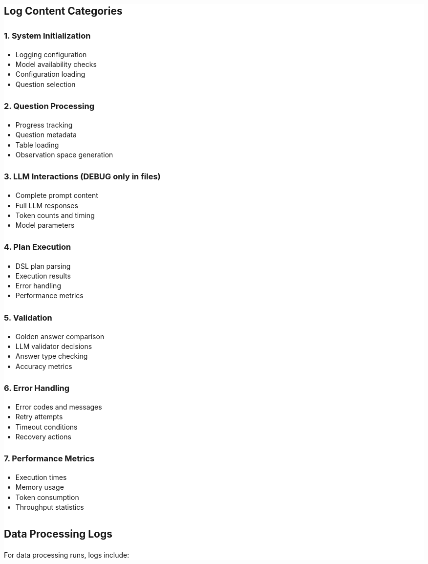 ## Log Content Categories

### 1. **System Initialization**
- Logging configuration
- Model availability checks
- Configuration loading
- Question selection

### 2. **Question Processing**
- Progress tracking
- Question metadata
- Table loading
- Observation space generation

### 3. **LLM Interactions** (DEBUG only in files)
- Complete prompt content
- Full LLM responses
- Token counts and timing
- Model parameters

### 4. **Plan Execution**
- DSL plan parsing
- Execution results
- Error handling
- Performance metrics

### 5. **Validation**
- Golden answer comparison
- LLM validator decisions
- Answer type checking
- Accuracy metrics

### 6. **Error Handling**
- Error codes and messages
- Retry attempts
- Timeout conditions
- Recovery actions

### 7. **Performance Metrics**
- Execution times
- Memory usage
- Token consumption
- Throughput statistics

## Data Processing Logs

For data processing runs, logs include:
